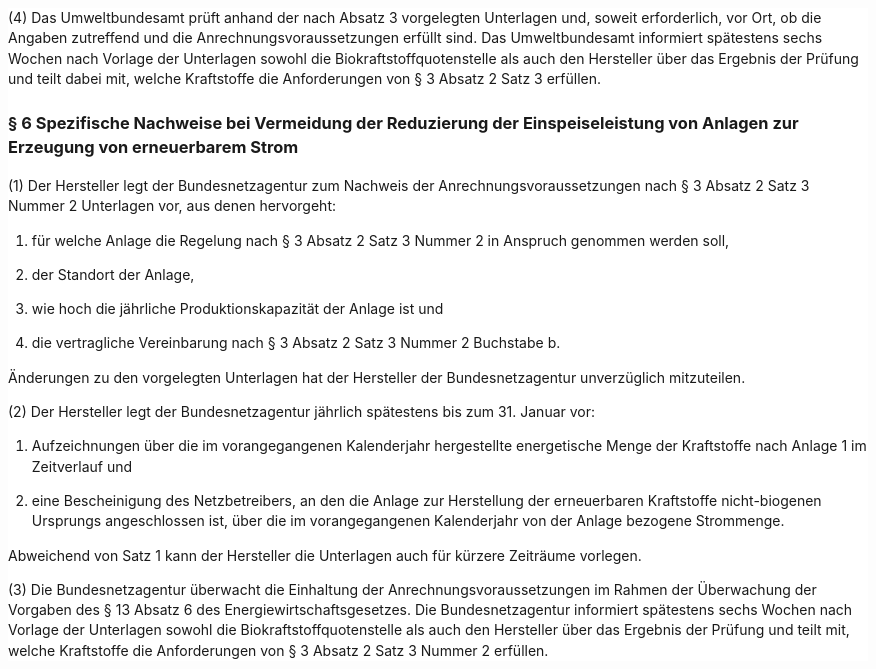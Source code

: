 (4) Das Umweltbundesamt prüft anhand der nach Absatz 3 vorgelegten
Unterlagen und, soweit erforderlich, vor Ort, ob die Angaben
zutreffend und die Anrechnungsvoraussetzungen erfüllt sind. Das
Umweltbundesamt informiert spätestens sechs Wochen nach Vorlage der
Unterlagen sowohl die Biokraftstoffquotenstelle als auch den
Hersteller über das Ergebnis der Prüfung und teilt dabei mit, welche
Kraftstoffe die Anforderungen von § 3 Absatz 2 Satz 3 erfüllen.


### § 6 Spezifische Nachweise bei Vermeidung der Reduzierung der Einspeiseleistung von Anlagen zur Erzeugung von erneuerbarem Strom

(1) Der Hersteller legt der Bundesnetzagentur zum Nachweis der
Anrechnungsvoraussetzungen nach § 3 Absatz 2 Satz 3 Nummer 2
Unterlagen vor, aus denen hervorgeht:

1.  für welche Anlage die Regelung nach § 3 Absatz 2 Satz 3 Nummer 2 in
    Anspruch genommen werden soll,


2.  der Standort der Anlage,


3.  wie hoch die jährliche Produktionskapazität der Anlage ist und


4.  die vertragliche Vereinbarung nach § 3 Absatz 2 Satz 3 Nummer 2
    Buchstabe b.



Änderungen zu den vorgelegten Unterlagen hat der Hersteller der
Bundesnetzagentur unverzüglich mitzuteilen.

(2) Der Hersteller legt der Bundesnetzagentur jährlich spätestens bis
zum 31. Januar vor:

1.  Aufzeichnungen über die im vorangegangenen Kalenderjahr hergestellte
    energetische Menge der Kraftstoffe nach Anlage 1 im Zeitverlauf und


2.  eine Bescheinigung des Netzbetreibers, an den die Anlage zur
    Herstellung der erneuerbaren Kraftstoffe nicht-biogenen Ursprungs
    angeschlossen ist, über die im vorangegangenen Kalenderjahr von der
    Anlage bezogene Strommenge.



Abweichend von Satz 1 kann der Hersteller die Unterlagen auch für
kürzere Zeiträume vorlegen.

(3) Die Bundesnetzagentur überwacht die Einhaltung der
Anrechnungsvoraussetzungen im Rahmen der Überwachung der Vorgaben des
§ 13 Absatz 6 des Energiewirtschaftsgesetzes. Die Bundesnetzagentur
informiert spätestens sechs Wochen nach Vorlage der Unterlagen sowohl
die Biokraftstoffquotenstelle als auch den Hersteller über das
Ergebnis der Prüfung und teilt mit, welche Kraftstoffe die
Anforderungen von § 3 Absatz 2 Satz 3 Nummer 2 erfüllen.
